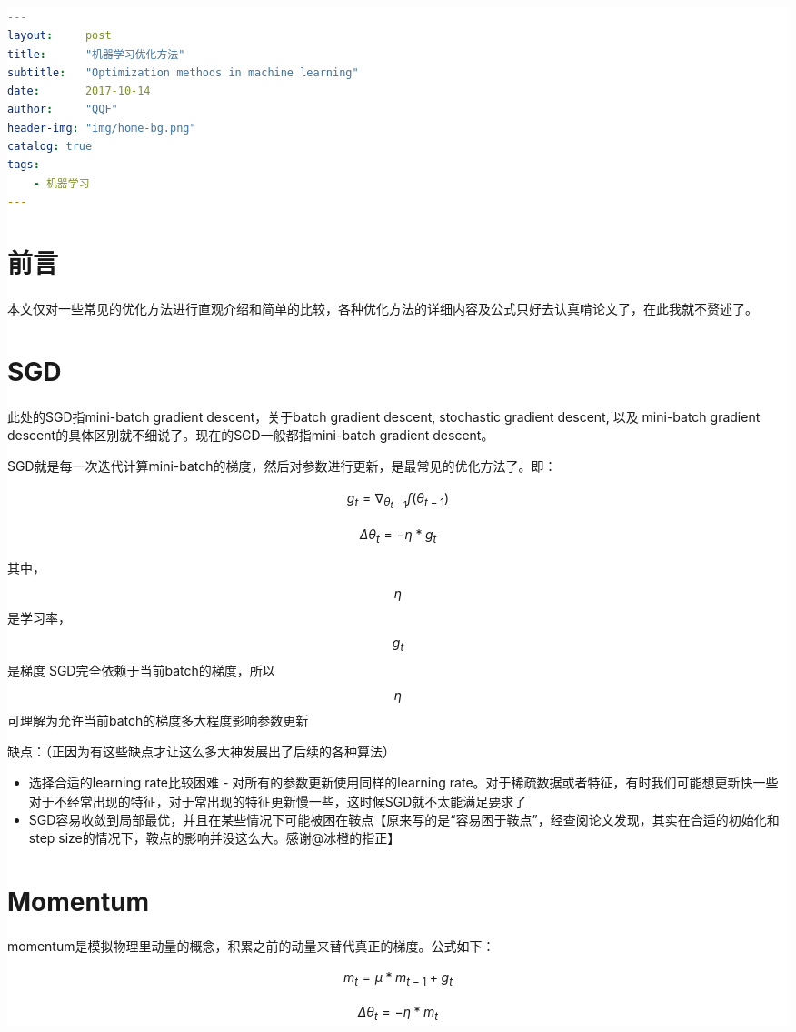 ```yaml
---
layout:     post
title:      "机器学习优化方法"
subtitle:   "Optimization methods in machine learning"
date:       2017-10-14
author:     "QQF"
header-img: "img/home-bg.png"
catalog: true
tags:
    - 机器学习
---
```


# 前言

本文仅对一些常见的优化方法进行直观介绍和简单的比较，各种优化方法的详细内容及公式只好去认真啃论文了，在此我就不赘述了。

# SGD

此处的SGD指mini-batch gradient descent，关于batch gradient descent, stochastic gradient descent, 以及 mini-batch gradient descent的具体区别就不细说了。现在的SGD一般都指mini-batch gradient descent。

SGD就是每一次迭代计算mini-batch的梯度，然后对参数进行更新，是最常见的优化方法了。即：

$$
g_t=\nabla_{\theta_{t-1}}{f(\theta_{t-1})}
$$

$$
\Delta{\theta_t}=-\eta*g_t
$$

其中，$$\eta$$是学习率，$$g_t$$是梯度 SGD完全依赖于当前batch的梯度，所以$$\eta$$可理解为允许当前batch的梯度多大程度影响参数更新

缺点：（正因为有这些缺点才让这么多大神发展出了后续的各种算法）

* 选择合适的learning rate比较困难 - 对所有的参数更新使用同样的learning rate。对于稀疏数据或者特征，有时我们可能想更新快一些对于不经常出现的特征，对于常出现的特征更新慢一些，这时候SGD就不太能满足要求了
* SGD容易收敛到局部最优，并且在某些情况下可能被困在鞍点【原来写的是“容易困于鞍点”，经查阅论文发现，其实在合适的初始化和step size的情况下，鞍点的影响并没这么大。感谢@冰橙的指正】

# Momentum

momentum是模拟物理里动量的概念，积累之前的动量来替代真正的梯度。公式如下：

$$
m_t=\mu*m_{t-1}+g_t
$$

$$
\Delta{\theta_t}=-\eta*m_t
$$
